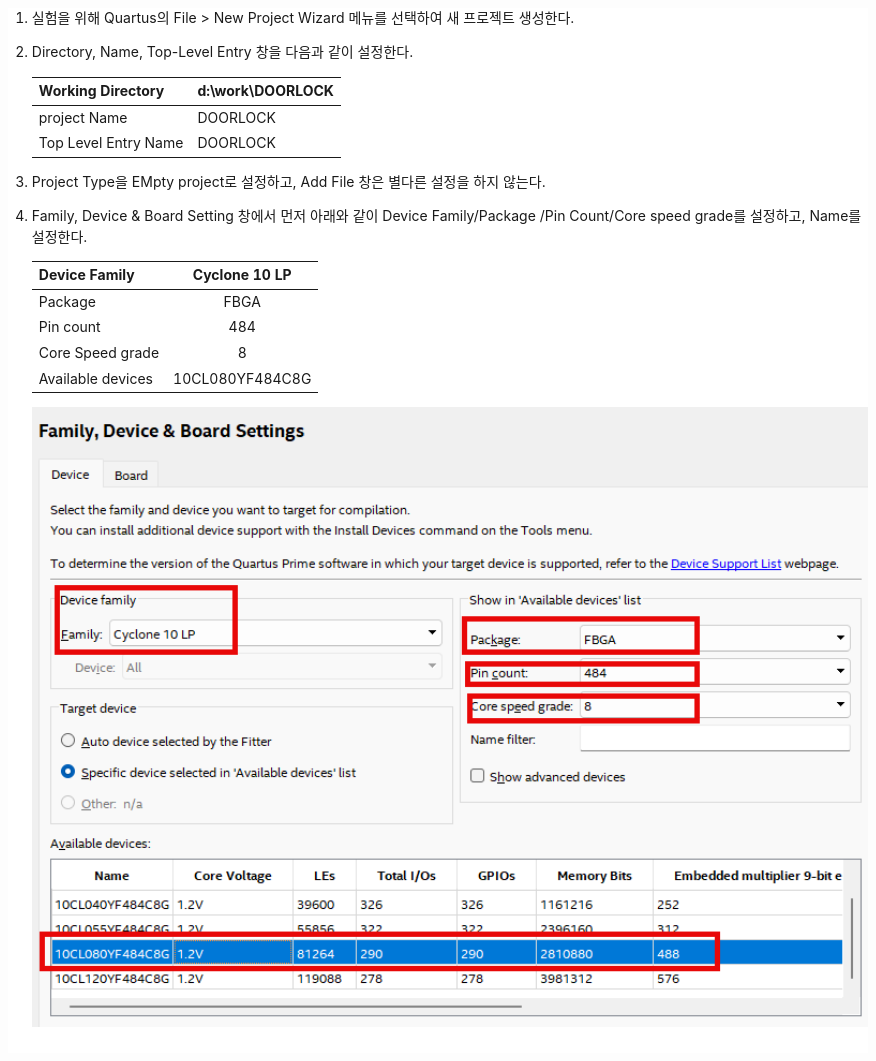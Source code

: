1. 실험을 위해 Quartus의 File > New Project Wizard 메뉴를 선택하여 새 프로젝트 생성한다. 

2. Directory, Name, Top-Level Entry 창을 다음과 같이 설정한다. 

    |Working Directory|d:\work\DOORLOCK|
    |-|-|
    |project Name | DOORLOCK|
    |Top Level Entry Name | DOORLOCK|


3. Project Type을 EMpty project로 설정하고, Add File 창은 별다른 설정을 하지 않는다. 

4. Family, Device & Board Setting 창에서 먼저 아래와 같이 Device Family/Package /Pin Count/Core speed grade를 설정하고, Name를 설정한다. 

    |Device Family|Cyclone 10 LP|
    |-|:-:|
    |Package|FBGA|
    |Pin count|484|
    |Core Speed grade|8|
    |Available devices|10CL080YF484C8G|

    <img src="./pds/cnt10_02.png" alt="traffic" style="width: 100%;"><br><br>
